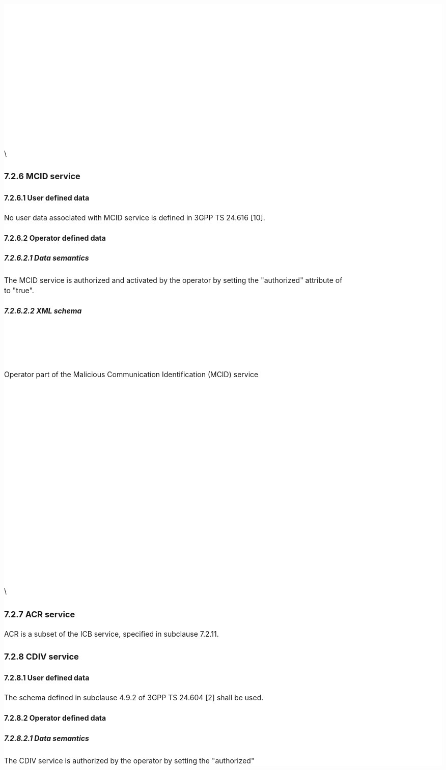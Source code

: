 \
\
\
\
\
\
\
\
\
\
\
\
\
\
\
### 7.2.6 MCID service
#### 7.2.6.1 User defined data
No user data associated with MCID service is defined in 3GPP TS 24.616 [10].
#### 7.2.6.2 Operator defined data
##### 7.2.6.2.1 Data semantics
The MCID service is authorized and activated by the operator by setting the
\"authorized\" attribute of \
to \"true\".
##### 7.2.6.2.2 XML schema
\
\
\
\
Operator part of the Malicious Communication Identification (MCID) service
\
\
\
\
\
\
\
\
\
\
\
\
\
\
\
\
\
\
\
\
\
\
### 7.2.7 ACR service
ACR is a subset of the ICB service, specified in subclause 7.2.11.
### 7.2.8 CDIV service
#### 7.2.8.1 User defined data
The schema defined in subclause 4.9.2 of 3GPP TS 24.604 [2] shall be used.
#### 7.2.8.2 Operator defined data
##### 7.2.8.2.1 Data semantics
The CDIV service is authorized by the operator by setting the \"authorized\"